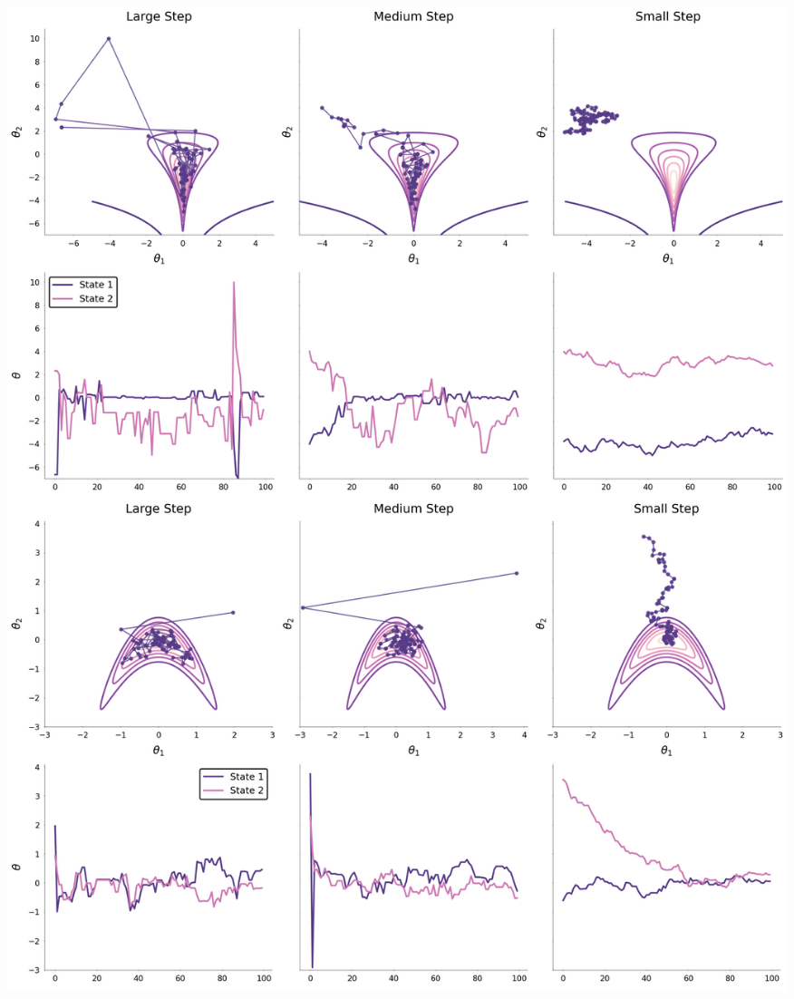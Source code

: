 <img src="/assets/img/MHandHMC/HMC Funnel.png" width="100%">

<img src="/assets/img/MHandHMC/HMC Banana.png" width="100%">
